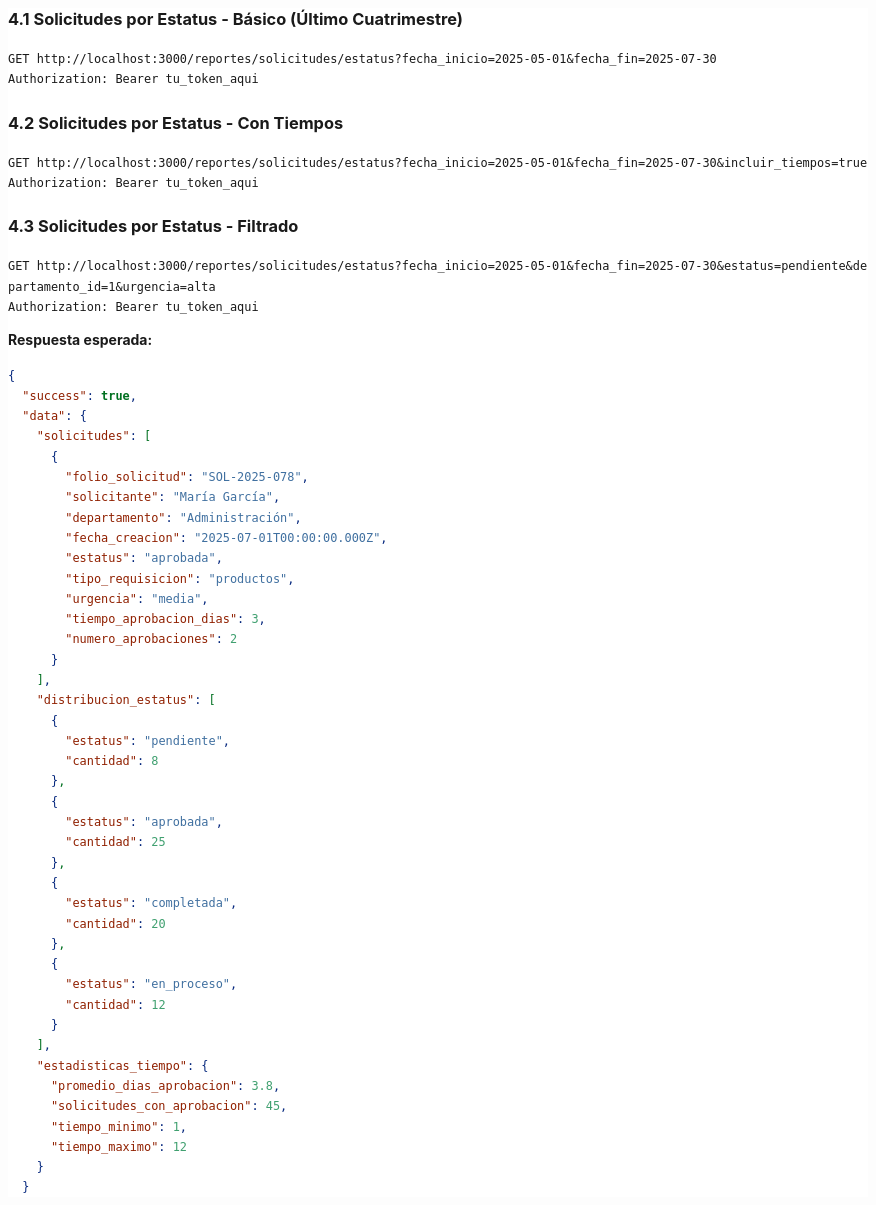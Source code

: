 ### 4.1 Solicitudes por Estatus - Básico (Último Cuatrimestre)
```http
GET http://localhost:3000/reportes/solicitudes/estatus?fecha_inicio=2025-05-01&fecha_fin=2025-07-30
Authorization: Bearer tu_token_aqui
```

### 4.2 Solicitudes por Estatus - Con Tiempos
```http
GET http://localhost:3000/reportes/solicitudes/estatus?fecha_inicio=2025-05-01&fecha_fin=2025-07-30&incluir_tiempos=true
Authorization: Bearer tu_token_aqui
```

### 4.3 Solicitudes por Estatus - Filtrado
```http
GET http://localhost:3000/reportes/solicitudes/estatus?fecha_inicio=2025-05-01&fecha_fin=2025-07-30&estatus=pendiente&departamento_id=1&urgencia=alta
Authorization: Bearer tu_token_aqui
```

**Respuesta esperada:**
```json
{
  "success": true,
  "data": {
    "solicitudes": [
      {
        "folio_solicitud": "SOL-2025-078",
        "solicitante": "María García",
        "departamento": "Administración",
        "fecha_creacion": "2025-07-01T00:00:00.000Z",
        "estatus": "aprobada",
        "tipo_requisicion": "productos",
        "urgencia": "media",
        "tiempo_aprobacion_dias": 3,
        "numero_aprobaciones": 2
      }
    ],
    "distribucion_estatus": [
      {
        "estatus": "pendiente",
        "cantidad": 8
      },
      {
        "estatus": "aprobada",
        "cantidad": 25
      },
      {
        "estatus": "completada",
        "cantidad": 20
      },
      {
        "estatus": "en_proceso",
        "cantidad": 12
      }
    ],
    "estadisticas_tiempo": {
      "promedio_dias_aprobacion": 3.8,
      "solicitudes_con_aprobacion": 45,
      "tiempo_minimo": 1,
      "tiempo_maximo": 12
    }
  }
```